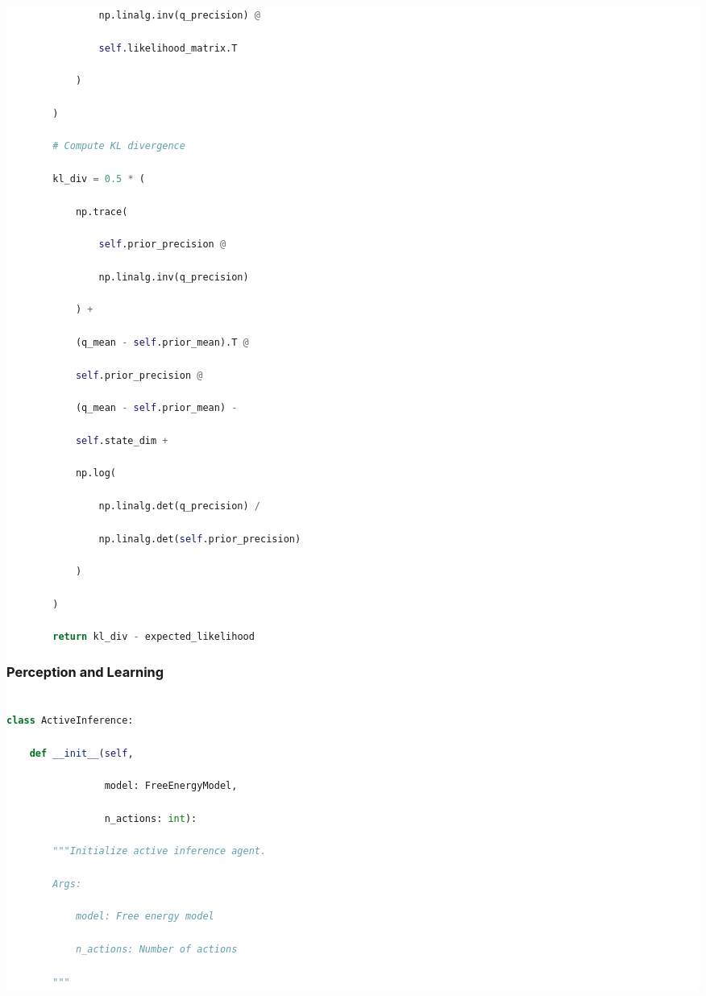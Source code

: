 ```python
                np.linalg.inv(q_precision) @

                self.likelihood_matrix.T

            )

        )

        # Compute KL divergence

        kl_div = 0.5 * (

            np.trace(

                self.prior_precision @

                np.linalg.inv(q_precision)

            ) +

            (q_mean - self.prior_mean).T @

            self.prior_precision @

            (q_mean - self.prior_mean) -

            self.state_dim +

            np.log(

                np.linalg.det(q_precision) /

                np.linalg.det(self.prior_precision)

            )

        )

        return kl_div - expected_likelihood

```

### Perception and Learning

```python

class ActiveInference:

    def __init__(self,

                 model: FreeEnergyModel,

                 n_actions: int):

        """Initialize active inference agent.

        Args:

            model: Free energy model

            n_actions: Number of actions

        """
```